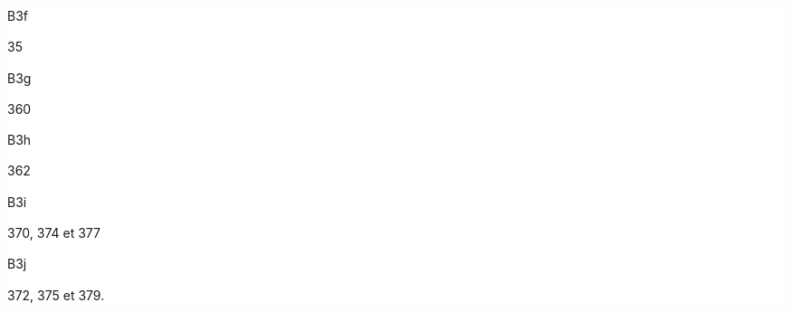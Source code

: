 B3f

</td>
      <td valign="top" width="95">

35

</td>
      <td valign="top" width="170">
    </td></tr>
    <tr>
      <td valign="top" width="57">

B3g

</td>
      <td valign="top" width="95">

360

</td>
      <td valign="top" width="170">
    </td></tr>
    <tr>
      <td valign="top" width="57">

B3h

</td>
      <td valign="top" width="95">

362

</td>
      <td valign="top" width="170">
    </td></tr>
    <tr>
      <td valign="top" width="57">

B3i

</td>
      <td valign="top" width="95">

370, 374 et 377

</td>
      <td valign="top" width="170">
    </td></tr>
    <tr>
      <td valign="top" width="57">

B3j

</td>
      <td valign="top" width="95">

372, 375 et 379.

</td>
      <td valign="top" width="170">
    </td></tr>
    <tr>
      <td valign="top" width="57">
